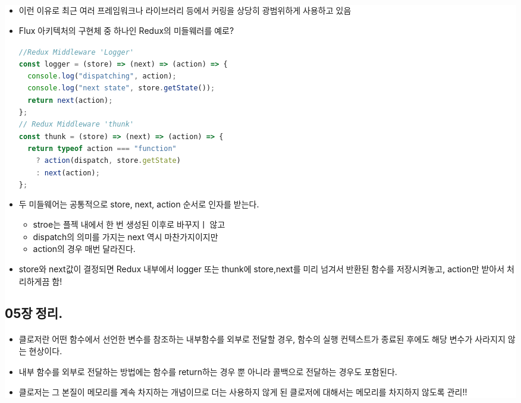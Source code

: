 - 이런 이유로 최근 여러 프레임워크나 라이브러리 등에서 커링을 상당히 광범위하게 사용하고 있음
- Flux 아키텍처의 구현체 중 하나인 Redux의 미들웨러를 예로?

  ```js
  //Redux Middleware 'Logger'
  const logger = (store) => (next) => (action) => {
    console.log("dispatching", action);
    console.log("next state", store.getState());
    return next(action);
  };
  // Redux Middleware 'thunk'
  const thunk = (store) => (next) => (action) => {
    return typeof action === "function"
      ? action(dispatch, store.getState)
      : next(action);
  };
  ```

- 두 미들웨어는 공통적으로 store, next, action 순서로 인자를 받는다.

  - stroe는 플젝 내에서 한 번 생성된 이후로 바꾸지ㅣ 않고
  - dispatch의 의미를 가지는 next 역시 마찬가지이지만
  - action의 경우 매번 달라진다.

- store와 next값이 결정되면 Redux 내부에서 logger 또는 thunk에 store,next를 미리 넘겨서 반환된 함수를 저장시켜놓고, action만 받아서 처리하게끔 함!

## 05장 정리.

- 클로저란 어떤 함수에서 선언한 변수를 참조하는 내부함수를 외부로 전달할 경우, 함수의 실행 컨텍스트가 종료된 후에도 해당 변수가 사라지지 않는 현상이다.

- 내부 함수를 외부로 전달하는 방법에는 함수를 return하는 경우 뿐 아니라 콜백으로 전달하는 경우도 포함된다.

- 클로저는 그 본질이 메모리를 계속 차지하는 개념이므로 더는 사용하지 않게 된 클로저에 대해서는 메모리를 차지하지 않도록 관리!!
